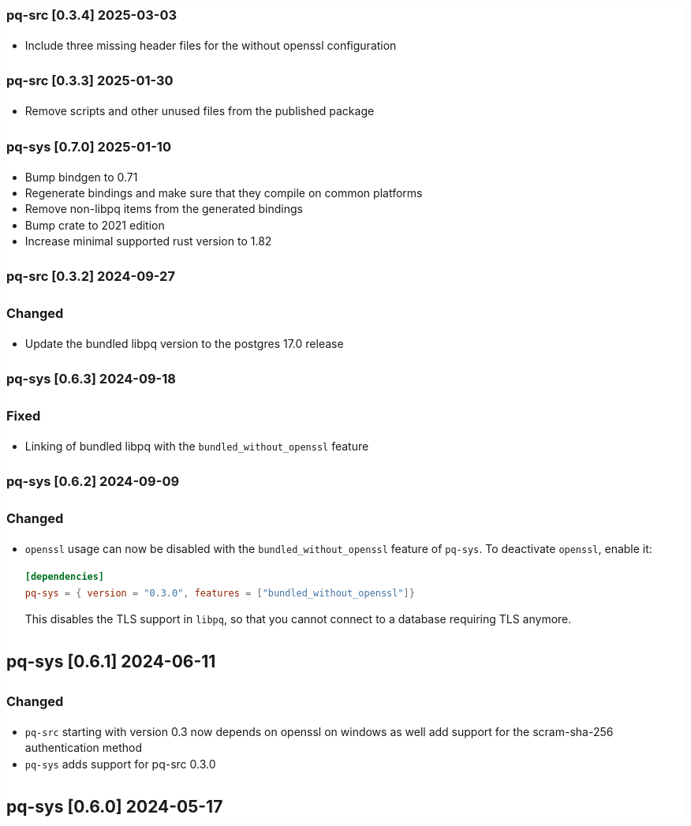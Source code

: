 ### pq-src [0.3.4] 2025-03-03

* Include three missing header files for the without openssl configuration

### pq-src [0.3.3] 2025-01-30

* Remove scripts and other unused files from the published package

### pq-sys [0.7.0] 2025-01-10

* Bump bindgen to 0.71
* Regenerate bindings and make sure that they compile on common platforms
* Remove non-libpq items from the generated bindings
* Bump crate to 2021 edition
* Increase minimal supported rust version to 1.82

### pq-src [0.3.2] 2024-09-27

### Changed

* Update the bundled libpq version to the postgres 17.0 release

### pq-sys [0.6.3] 2024-09-18

### Fixed

* Linking of bundled libpq with the `bundled_without_openssl` feature

### pq-sys [0.6.2] 2024-09-09

### Changed

* `openssl` usage can now be disabled with the `bundled_without_openssl` feature of `pq-sys`.
  To deactivate `openssl`, enable it:
  ```toml
  [dependencies]
  pq-sys = { version = "0.3.0", features = ["bundled_without_openssl"]}
  ```
  This disables the TLS support in `libpq`, so that you cannot connect to a database requiring TLS anymore.

## pq-sys [0.6.1] 2024-06-11

### Changed

* `pq-src` starting with version 0.3 now depends on openssl on windows as well add support for the scram-sha-256 authentication method
* `pq-sys` adds support for pq-src 0.3.0

## pq-sys [0.6.0] 2024-05-17
